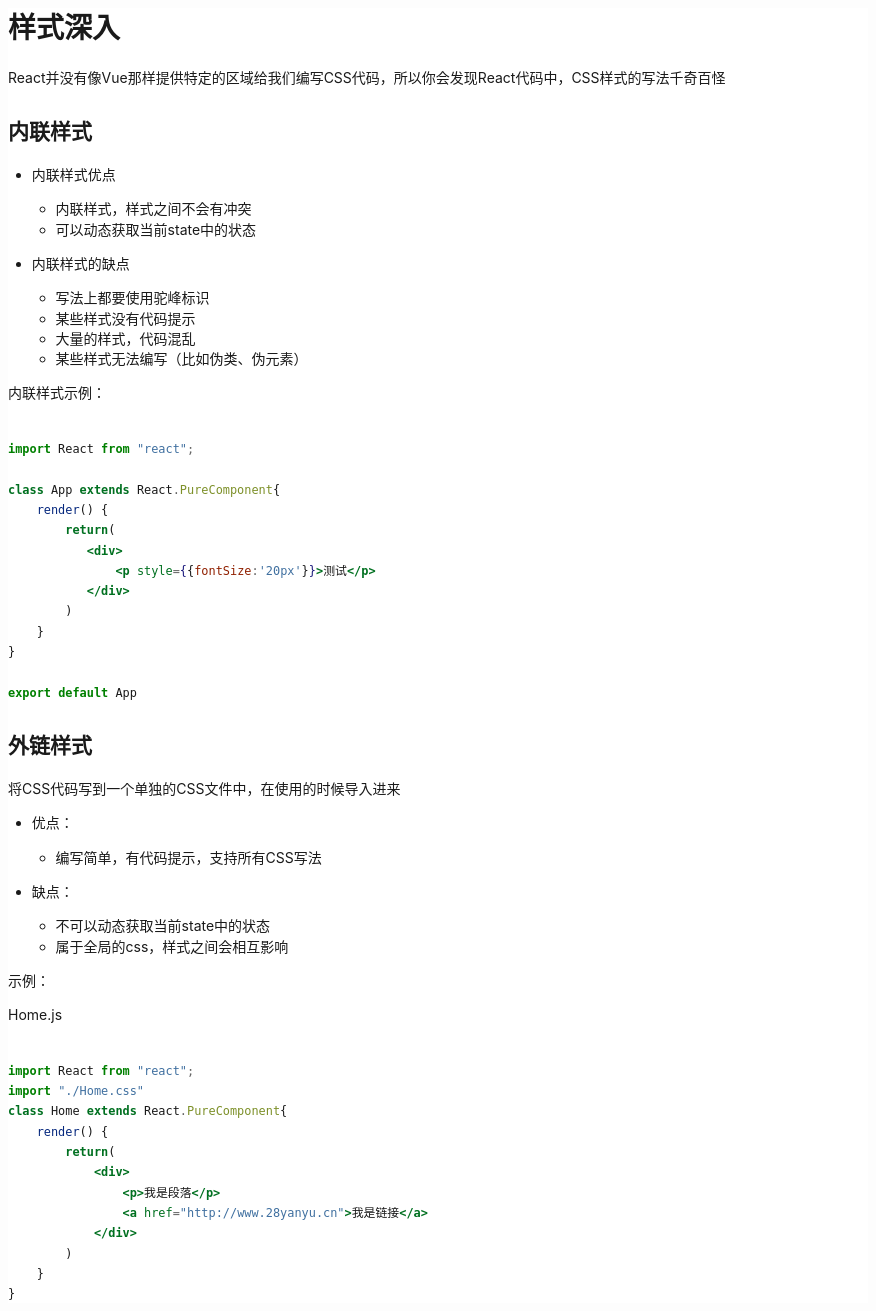 # 样式深入

React并没有像Vue那样提供特定的区域给我们编写CSS代码，所以你会发现React代码中，CSS样式的写法千奇百怪

## 内联样式

* 内联样式优点
    * 内联样式，样式之间不会有冲突
    * 可以动态获取当前state中的状态
    
* 内联样式的缺点
    * 写法上都要使用驼峰标识
    * 某些样式没有代码提示
    * 大量的样式，代码混乱
    * 某些样式无法编写（比如伪类、伪元素）

内联样式示例：

```jsx

import React from "react";

class App extends React.PureComponent{
    render() {
        return(
           <div>
               <p style={{fontSize:'20px'}}>测试</p>
           </div>
        )
    }
}

export default App

```

## 外链样式

将CSS代码写到一个单独的CSS文件中，在使用的时候导入进来

* 优点：
    * 编写简单，有代码提示，支持所有CSS写法
    
* 缺点：
    * 不可以动态获取当前state中的状态
    * 属于全局的css，样式之间会相互影响

示例：

Home.js

```jsx

import React from "react";
import "./Home.css"
class Home extends React.PureComponent{
    render() {
        return(
            <div>
                <p>我是段落</p>
                <a href="http://www.28yanyu.cn">我是链接</a>
            </div>
        )
    }
}

```